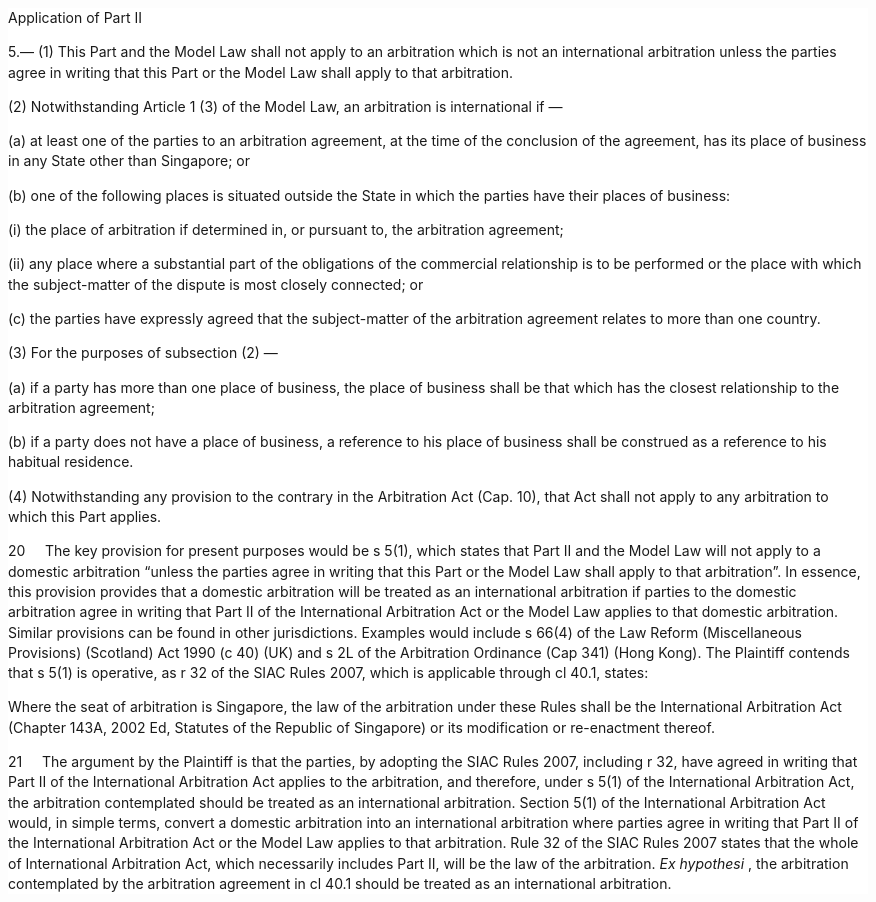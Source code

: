  Application of Part II 

 5.— (1) This Part and the Model Law shall not apply to an arbitration which is not an international arbitration unless the parties agree in writing that this Part or the Model Law shall apply to that arbitration. 

 (2) Notwithstanding Article 1 (3) of the Model Law, an arbitration is international if — 

 (a) at least one of the parties to an arbitration agreement, at the time of the conclusion of the agreement, has its place of business in any State other than Singapore; or 

 (b) one of the following places is situated outside the State in which the parties have their places of business: 


 (i) the place of arbitration if determined in, or pursuant to, the arbitration agreement; 

 (ii) any place where a substantial part of the obligations of the commercial relationship is to be performed or the place with which the subject-matter of the dispute is most closely connected; or 

 (c) the parties have expressly agreed that the subject-matter of the arbitration agreement relates to more than one country. 

 (3) For the purposes of subsection (2) — 

 (a) if a party has more than one place of business, the place of business shall be that which has the closest relationship to the arbitration agreement; 

 (b) if a party does not have a place of business, a reference to his place of business shall be construed as a reference to his habitual residence. 

 (4) Notwithstanding any provision to the contrary in the Arbitration Act (Cap. 10), that Act shall not apply to any arbitration to which this Part applies. 

20     The key provision for present purposes would be s 5(1), which states that Part II and the Model Law will not apply to a domestic arbitration “unless the parties agree in writing that this Part or the Model Law shall apply to that arbitration”. In essence, this provision provides that a domestic arbitration will be treated as an international arbitration if parties to the domestic arbitration agree in writing that Part II of the International Arbitration Act or the Model Law applies to that domestic arbitration. Similar provisions can be found in other jurisdictions. Examples would include s 66(4) of the Law Reform (Miscellaneous Provisions) (Scotland) Act 1990 (c 40) (UK) and s 2L of the Arbitration Ordinance (Cap 341) (Hong Kong). The Plaintiff contends that s 5(1) is operative, as r 32 of the SIAC Rules 2007, which is applicable through cl 40.1, states: 

 Where the seat of arbitration is Singapore, the law of the arbitration under these Rules shall be the International Arbitration Act (Chapter 143A, 2002 Ed, Statutes of the Republic of Singapore) or its modification or re-enactment thereof. 

21     The argument by the Plaintiff is that the parties, by adopting the SIAC Rules 2007, including r 32, have agreed in writing that Part II of the International Arbitration Act applies to the arbitration, and therefore, under s 5(1) of the International Arbitration Act, the arbitration contemplated should be treated as an international arbitration. Section 5(1) of the International Arbitration Act would, in simple terms, convert a domestic arbitration into an international arbitration where parties agree in writing that Part II of the International Arbitration Act or the Model Law applies to that arbitration. Rule 32 of the SIAC Rules 2007 states that the whole of International Arbitration Act, which necessarily includes Part II, will be the law of the arbitration. _Ex hypothesi_ , the arbitration contemplated by the arbitration agreement in cl 40.1 should be treated as an international arbitration. 
